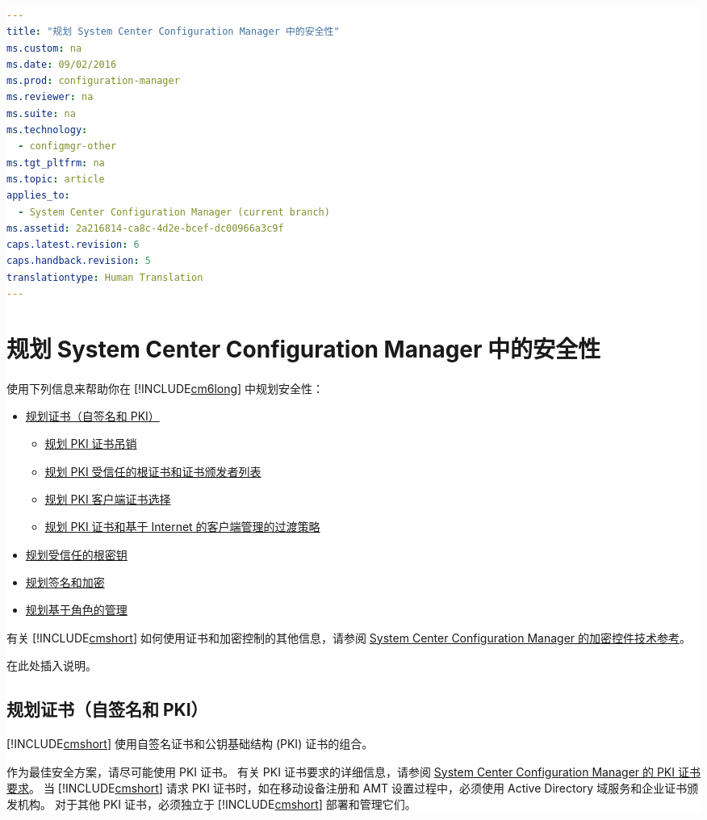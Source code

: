 ```yaml
---
title: "规划 System Center Configuration Manager 中的安全性"
ms.custom: na
ms.date: 09/02/2016
ms.prod: configuration-manager
ms.reviewer: na
ms.suite: na
ms.technology: 
  - configmgr-other
ms.tgt_pltfrm: na
ms.topic: article
applies_to: 
  - System Center Configuration Manager (current branch)
ms.assetid: 2a216814-ca8c-4d2e-bcef-dc00966a3c9f
caps.latest.revision: 6
caps.handback.revision: 5
translationtype: Human Translation
---
```

# 规划 System Center Configuration Manager 中的安全性
使用下列信息来帮助你在 [!INCLUDE[cm6long](../LocTest/includes/cm6long_md.md)] 中规划安全性：  
  
-   [规划证书（自签名和 PKI）](#BKMK_PlanningForCertificates)  
  
    -   [规划 PKI 证书吊销](#BKMK_PlanningForCRLs)  
  
    -   [规划 PKI 受信任的根证书和证书颁发者列表](#BKMK_PlanningForRootCAs)  
  
    -   [规划 PKI 客户端证书选择](#BKMK_PlanningForClientCertificateSelection)  
  
    -   [规划 PKI 证书和基于 Internet 的客户端管理的过渡策略](#BKMK_PlanningForPKITransition)  
  
-   [规划受信任的根密钥](#BKMK_PlanningForRTK)  
  
-   [规划签名和加密](#BKMK_PlanningForSigningEncryption)  
  
-   [规划基于角色的管理](#BKMK_PlanningForRBA)  
  
 有关 [!INCLUDE[cmshort](../LocTest/includes/cmshort_md.md)] 如何使用证书和加密控制的其他信息，请参阅 [System Center Configuration Manager 的加密控件技术参考](../LocTest/Cryptographic-controls-technical-reference-for-System-Center-Configuration-Manager.md)。  
  
 在此处插入说明。  
  
##  <a name="BKMK_PlanningForCertificates"></a> 规划证书（自签名和 PKI）  
 [!INCLUDE[cmshort](../LocTest/includes/cmshort_md.md)] 使用自签名证书和公钥基础结构 \(PKI\) 证书的组合。  
  
 作为最佳安全方案，请尽可能使用 PKI 证书。 有关 PKI 证书要求的详细信息，请参阅 [System Center Configuration Manager 的 PKI 证书要求](../LocTest/PKI-certificate-requirements-for-System-Center-Configuration-Manager.md)。 当 [!INCLUDE[cmshort](../LocTest/includes/cmshort_md.md)] 请求 PKI 证书时，如在移动设备注册和 AMT 设置过程中，必须使用 Active Directory 域服务和企业证书颁发机构。 对于其他 PKI 证书，必须独立于 [!INCLUDE[cmshort](../LocTest/includes/cmshort_md.md)] 部署和管理它们。  
  